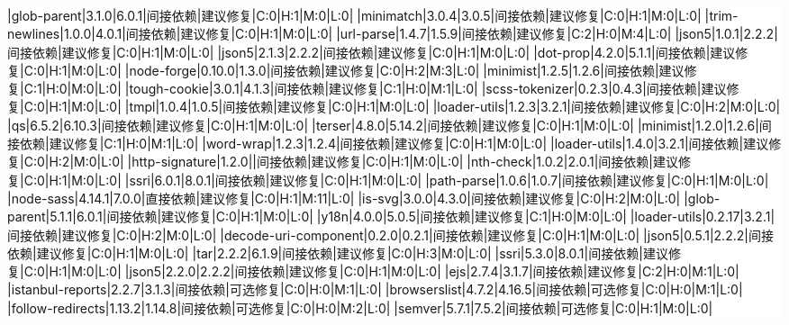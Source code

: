 |glob-parent|3.1.0|6.0.1|间接依赖|建议修复|C:0|H:1|M:0|L:0|
|minimatch|3.0.4|3.0.5|间接依赖|建议修复|C:0|H:1|M:0|L:0|
|trim-newlines|1.0.0|4.0.1|间接依赖|建议修复|C:0|H:1|M:0|L:0|
|url-parse|1.4.7|1.5.9|间接依赖|建议修复|C:2|H:0|M:4|L:0|
|json5|1.0.1|2.2.2|间接依赖|建议修复|C:0|H:1|M:0|L:0|
|json5|2.1.3|2.2.2|间接依赖|建议修复|C:0|H:1|M:0|L:0|
|dot-prop|4.2.0|5.1.1|间接依赖|建议修复|C:0|H:1|M:0|L:0|
|node-forge|0.10.0|1.3.0|间接依赖|建议修复|C:0|H:2|M:3|L:0|
|minimist|1.2.5|1.2.6|间接依赖|建议修复|C:1|H:0|M:0|L:0|
|tough-cookie|3.0.1|4.1.3|间接依赖|建议修复|C:1|H:0|M:1|L:0|
|scss-tokenizer|0.2.3|0.4.3|间接依赖|建议修复|C:0|H:1|M:0|L:0|
|tmpl|1.0.4|1.0.5|间接依赖|建议修复|C:0|H:1|M:0|L:0|
|loader-utils|1.2.3|3.2.1|间接依赖|建议修复|C:0|H:2|M:0|L:0|
|qs|6.5.2|6.10.3|间接依赖|建议修复|C:0|H:1|M:0|L:0|
|terser|4.8.0|5.14.2|间接依赖|建议修复|C:0|H:1|M:0|L:0|
|minimist|1.2.0|1.2.6|间接依赖|建议修复|C:1|H:0|M:1|L:0|
|word-wrap|1.2.3|1.2.4|间接依赖|建议修复|C:0|H:1|M:0|L:0|
|loader-utils|1.4.0|3.2.1|间接依赖|建议修复|C:0|H:2|M:0|L:0|
|http-signature|1.2.0||间接依赖|建议修复|C:0|H:1|M:0|L:0|
|nth-check|1.0.2|2.0.1|间接依赖|建议修复|C:0|H:1|M:0|L:0|
|ssri|6.0.1|8.0.1|间接依赖|建议修复|C:0|H:1|M:0|L:0|
|path-parse|1.0.6|1.0.7|间接依赖|建议修复|C:0|H:1|M:0|L:0|
|node-sass|4.14.1|7.0.0|直接依赖|建议修复|C:0|H:1|M:11|L:0|
|is-svg|3.0.0|4.3.0|间接依赖|建议修复|C:0|H:2|M:0|L:0|
|glob-parent|5.1.1|6.0.1|间接依赖|建议修复|C:0|H:1|M:0|L:0|
|y18n|4.0.0|5.0.5|间接依赖|建议修复|C:1|H:0|M:0|L:0|
|loader-utils|0.2.17|3.2.1|间接依赖|建议修复|C:0|H:2|M:0|L:0|
|decode-uri-component|0.2.0|0.2.1|间接依赖|建议修复|C:0|H:1|M:0|L:0|
|json5|0.5.1|2.2.2|间接依赖|建议修复|C:0|H:1|M:0|L:0|
|tar|2.2.2|6.1.9|间接依赖|建议修复|C:0|H:3|M:0|L:0|
|ssri|5.3.0|8.0.1|间接依赖|建议修复|C:0|H:1|M:0|L:0|
|json5|2.2.0|2.2.2|间接依赖|建议修复|C:0|H:1|M:0|L:0|
|ejs|2.7.4|3.1.7|间接依赖|建议修复|C:2|H:0|M:1|L:0|
|istanbul-reports|2.2.7|3.1.3|间接依赖|可选修复|C:0|H:0|M:1|L:0|
|browserslist|4.7.2|4.16.5|间接依赖|可选修复|C:0|H:0|M:1|L:0|
|follow-redirects|1.13.2|1.14.8|间接依赖|可选修复|C:0|H:0|M:2|L:0|
|semver|5.7.1|7.5.2|间接依赖|可选修复|C:0|H:1|M:0|L:0|